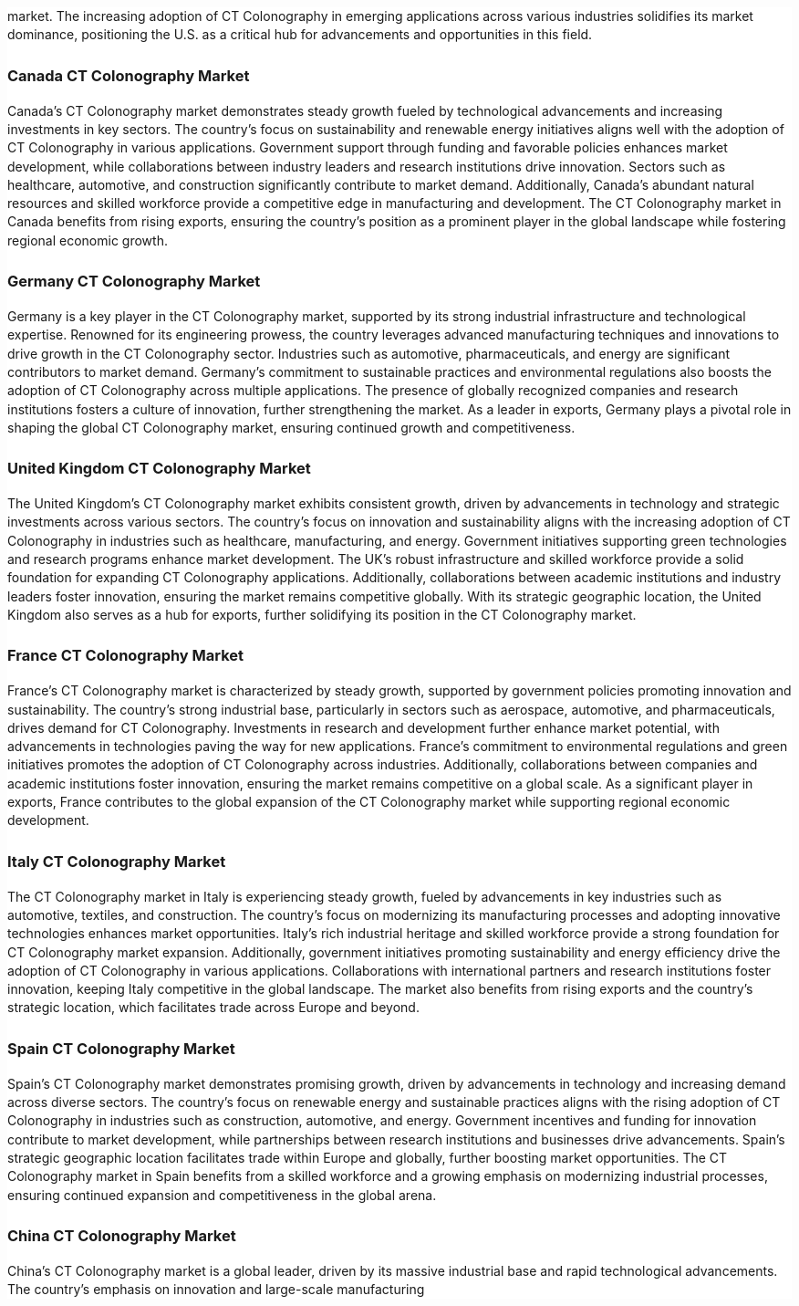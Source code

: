 market. The increasing adoption of CT Colonography in emerging applications across various industries solidifies its market dominance, positioning the U.S. as a critical hub for advancements and opportunities in this field.</p><h3>Canada CT Colonography Market</h3><p>Canada&rsquo;s CT Colonography market demonstrates steady growth fueled by technological advancements and increasing investments in key sectors. The country&rsquo;s focus on sustainability and renewable energy initiatives aligns well with the adoption of CT Colonography in various applications. Government support through funding and favorable policies enhances market development, while collaborations between industry leaders and research institutions drive innovation. Sectors such as healthcare, automotive, and construction significantly contribute to market demand. Additionally, Canada&rsquo;s abundant natural resources and skilled workforce provide a competitive edge in manufacturing and development. The CT Colonography market in Canada benefits from rising exports, ensuring the country&rsquo;s position as a prominent player in the global landscape while fostering regional economic growth.</p><h3>Germany CT Colonography Market</h3><p>Germany is a key player in the CT Colonography market, supported by its strong industrial infrastructure and technological expertise. Renowned for its engineering prowess, the country leverages advanced manufacturing techniques and innovations to drive growth in the CT Colonography sector. Industries such as automotive, pharmaceuticals, and energy are significant contributors to market demand. Germany&rsquo;s commitment to sustainable practices and environmental regulations also boosts the adoption of CT Colonography across multiple applications. The presence of globally recognized companies and research institutions fosters a culture of innovation, further strengthening the market. As a leader in exports, Germany plays a pivotal role in shaping the global CT Colonography market, ensuring continued growth and competitiveness.</p><h3>United Kingdom CT Colonography Market</h3><p>The United Kingdom&rsquo;s CT Colonography market exhibits consistent growth, driven by advancements in technology and strategic investments across various sectors. The country&rsquo;s focus on innovation and sustainability aligns with the increasing adoption of CT Colonography in industries such as healthcare, manufacturing, and energy. Government initiatives supporting green technologies and research programs enhance market development. The UK&rsquo;s robust infrastructure and skilled workforce provide a solid foundation for expanding CT Colonography applications. Additionally, collaborations between academic institutions and industry leaders foster innovation, ensuring the market remains competitive globally. With its strategic geographic location, the United Kingdom also serves as a hub for exports, further solidifying its position in the CT Colonography market.</p><h3>France CT Colonography Market</h3><p>France&rsquo;s CT Colonography market is characterized by steady growth, supported by government policies promoting innovation and sustainability. The country&rsquo;s strong industrial base, particularly in sectors such as aerospace, automotive, and pharmaceuticals, drives demand for CT Colonography. Investments in research and development further enhance market potential, with advancements in technologies paving the way for new applications. France&rsquo;s commitment to environmental regulations and green initiatives promotes the adoption of CT Colonography across industries. Additionally, collaborations between companies and academic institutions foster innovation, ensuring the market remains competitive on a global scale. As a significant player in exports, France contributes to the global expansion of the CT Colonography market while supporting regional economic development.</p><h3>Italy CT Colonography Market</h3><p>The CT Colonography market in Italy is experiencing steady growth, fueled by advancements in key industries such as automotive, textiles, and construction. The country&rsquo;s focus on modernizing its manufacturing processes and adopting innovative technologies enhances market opportunities. Italy&rsquo;s rich industrial heritage and skilled workforce provide a strong foundation for CT Colonography market expansion. Additionally, government initiatives promoting sustainability and energy efficiency drive the adoption of CT Colonography in various applications. Collaborations with international partners and research institutions foster innovation, keeping Italy competitive in the global landscape. The market also benefits from rising exports and the country&rsquo;s strategic location, which facilitates trade across Europe and beyond.</p><h3>Spain CT Colonography Market</h3><p>Spain&rsquo;s CT Colonography market demonstrates promising growth, driven by advancements in technology and increasing demand across diverse sectors. The country&rsquo;s focus on renewable energy and sustainable practices aligns with the rising adoption of CT Colonography in industries such as construction, automotive, and energy. Government incentives and funding for innovation contribute to market development, while partnerships between research institutions and businesses drive advancements. Spain&rsquo;s strategic geographic location facilitates trade within Europe and globally, further boosting market opportunities. The CT Colonography market in Spain benefits from a skilled workforce and a growing emphasis on modernizing industrial processes, ensuring continued expansion and competitiveness in the global arena.</p><h3>China CT Colonography Market</h3><p>China&rsquo;s CT Colonography market is a global leader, driven by its massive industrial base and rapid technological advancements. The country&rsquo;s emphasis on innovation and large-scale manufacturing